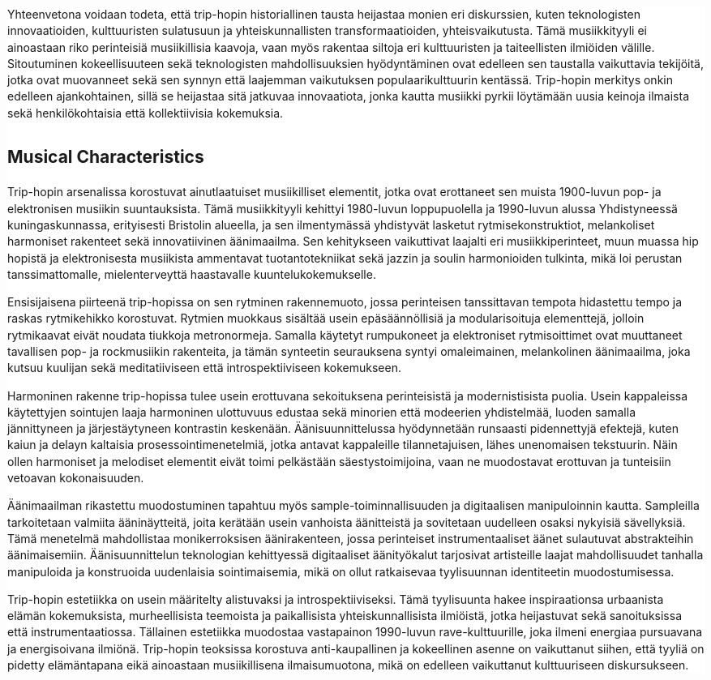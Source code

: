 Yhteenvetona voidaan todeta, että trip-hopin historiallinen tausta heijastaa monien eri diskurssien,
kuten teknologisten innovaatioiden, kulttuuristen sulatusuun ja yhteiskunnallisten
transformaatioiden, yhteisvaikutusta. Tämä musiikkityyli ei ainoastaan riko perinteisiä
musiikillisia kaavoja, vaan myös rakentaa siltoja eri kulttuuristen ja taiteellisten ilmiöiden
välille. Sitoutuminen kokeellisuuteen sekä teknologisten mahdollisuuksien hyödyntäminen ovat
edelleen sen taustalla vaikuttavia tekijöitä, jotka ovat muovanneet sekä sen synnyn että laajemman
vaikutuksen populaarikulttuurin kentässä. Trip-hopin merkitys onkin edelleen ajankohtainen, sillä se
heijastaa sitä jatkuvaa innovaatiota, jonka kautta musiikki pyrkii löytämään uusia keinoja ilmaista
sekä henkilökohtaisia että kollektiivisia kokemuksia.

## Musical Characteristics

Trip-hopin arsenalissa korostuvat ainutlaatuiset musiikilliset elementit, jotka ovat erottaneet sen
muista 1900-luvun pop- ja elektronisen musiikin suuntauksista. Tämä musiikkityyli kehittyi
1980-luvun loppupuolella ja 1990-luvun alussa Yhdistyneessä kuningaskunnassa, erityisesti Bristolin
alueella, ja sen ilmentymässä yhdistyvät lasketut rytmisekonstruktiot, melankoliset harmoniset
rakenteet sekä innovatiivinen äänimaailma. Sen kehitykseen vaikuttivat laajalti eri
musiikkiperinteet, muun muassa hip hopistä ja elektronisesta musiikista ammentavat tuotantotekniikat
sekä jazzin ja soulin harmonioiden tulkinta, mikä loi perustan tanssimattomalle, mielenterveyttä
haastavalle kuuntelukokemukselle.

Ensisijaisena piirteenä trip-hopissa on sen rytminen rakennemuoto, jossa perinteisen tanssittavan
tempota hidastettu tempo ja raskas rytmikehikko korostuvat. Rytmien muokkaus sisältää usein
epäsäännöllisiä ja modularisoituja elementtejä, jolloin rytmikaavat eivät noudata tiukkoja
metronormeja. Samalla käytetyt rumpukoneet ja elektroniset rytmisoittimet ovat muuttaneet tavallisen
pop- ja rockmusiikin rakenteita, ja tämän synteetin seurauksena syntyi omaleimainen, melankolinen
äänimaailma, joka kutsuu kuulijan sekä meditatiiviseen että introspektiiviseen kokemukseen.

Harmoninen rakenne trip-hopissa tulee usein erottuvana sekoituksena perinteisistä ja modernistisista
puolia. Usein kappaleissa käytettyjen sointujen laaja harmoninen ulottuvuus edustaa sekä minorien
että modeerien yhdistelmää, luoden samalla jännittyneen ja järjestäytyneen kontrastin keskenään.
Äänisuunnittelussa hyödynnetään runsaasti pidennettyjä efektejä, kuten kaiun ja delayn kaltaisia
prosessointimenetelmiä, jotka antavat kappaleille tilannetajuisen, lähes unenomaisen tekstuurin.
Näin ollen harmoniset ja melodiset elementit eivät toimi pelkästään säestystoimijoina, vaan ne
muodostavat erottuvan ja tunteisiin vetoavan kokonaisuuden.

Äänimaailman rikastettu muodostuminen tapahtuu myös sample-toiminnallisuuden ja digitaalisen
manipuloinnin kautta. Sampleilla tarkoitetaan valmiita ääninäytteitä, joita kerätään usein vanhoista
äänitteistä ja sovitetaan uudelleen osaksi nykyisiä sävellyksiä. Tämä menetelmä mahdollistaa
monikerroksisen äänirakenteen, jossa perinteiset instrumentaaliset äänet sulautuvat abstrakteihin
äänimaisemiin. Äänisuunnittelun teknologian kehittyessä digitaaliset äänityökalut tarjosivat
artisteille laajat mahdollisuudet tanhalla manipuloida ja konstruoida uudenlaisia sointimaisemia,
mikä on ollut ratkaisevaa tyylisuunnan identiteetin muodostumisessa.

Trip-hopin estetiikka on usein määritelty alistuvaksi ja introspektiiviseksi. Tämä tyylisuunta hakee
inspiraationsa urbaanista elämän kokemuksista, murheellisista teemoista ja paikallisista
yhteiskunnallisista ilmiöistä, jotka heijastuvat sekä sanoituksissa että instrumentaatiossa.
Tällainen estetiikka muodostaa vastapainon 1990-luvun rave-kulttuurille, joka ilmeni energiaa
pursuavana ja energisoivana ilmiönä. Trip-hopin teoksissa korostuva anti-kaupallinen ja kokeellinen
asenne on vaikuttanut siihen, että tyyliä on pidetty elämäntapana eikä ainoastaan musiikillisena
ilmaisumuotona, mikä on edelleen vaikuttanut kulttuuriseen diskursukseen.
